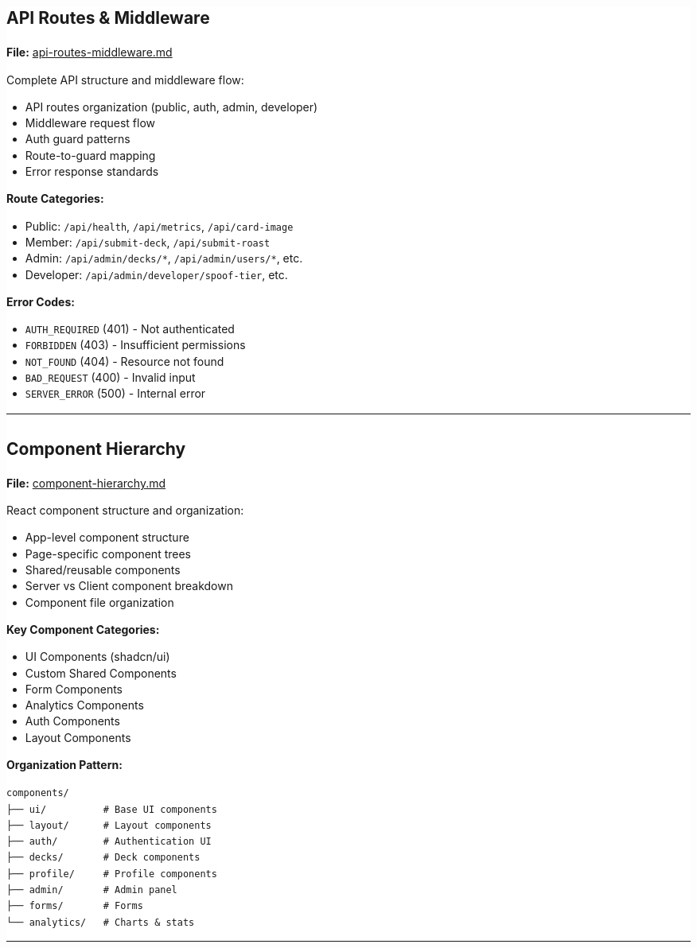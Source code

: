 
## API Routes & Middleware

**File:** [api-routes-middleware.md](./api-routes-middleware.md)

Complete API structure and middleware flow:
- API routes organization (public, auth, admin, developer)
- Middleware request flow
- Auth guard patterns
- Route-to-guard mapping
- Error response standards

**Route Categories:**
- Public: `/api/health`, `/api/metrics`, `/api/card-image`
- Member: `/api/submit-deck`, `/api/submit-roast`
- Admin: `/api/admin/decks/*`, `/api/admin/users/*`, etc.
- Developer: `/api/admin/developer/spoof-tier`, etc.

**Error Codes:**
- `AUTH_REQUIRED` (401) - Not authenticated
- `FORBIDDEN` (403) - Insufficient permissions
- `NOT_FOUND` (404) - Resource not found
- `BAD_REQUEST` (400) - Invalid input
- `SERVER_ERROR` (500) - Internal error

---

## Component Hierarchy

**File:** [component-hierarchy.md](./component-hierarchy.md)

React component structure and organization:
- App-level component structure
- Page-specific component trees
- Shared/reusable components
- Server vs Client component breakdown
- Component file organization

**Key Component Categories:**
- UI Components (shadcn/ui)
- Custom Shared Components
- Form Components
- Analytics Components
- Auth Components
- Layout Components

**Organization Pattern:**
```
components/
├── ui/          # Base UI components
├── layout/      # Layout components
├── auth/        # Authentication UI
├── decks/       # Deck components
├── profile/     # Profile components
├── admin/       # Admin panel
├── forms/       # Forms
└── analytics/   # Charts & stats
```

---